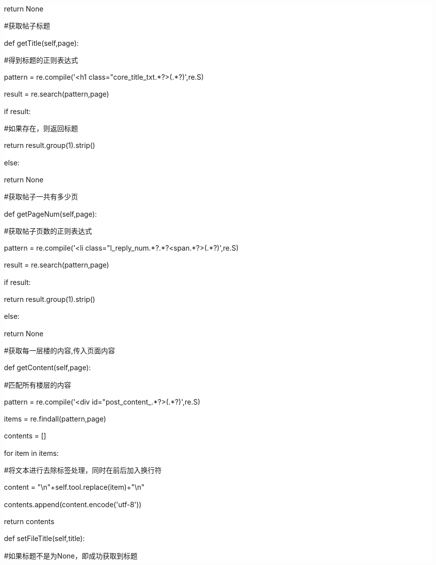 return  None

#获取帖子标题

def getTitle(self,page):

#得到标题的正则表达式

pattern  \=  re.compile('<h1 class="core\_title\_txt.\*?>(.\*?)</h1>',re.S)

result  \=  re.search(pattern,page)

if  result:

#如果存在，则返回标题

return  result.group(1).strip()

else:

return  None

#获取帖子一共有多少页

def getPageNum(self,page):

#获取帖子页数的正则表达式

pattern  \=  re.compile('<li class="l\_reply\_num.\*?</span>.\*?<span.\*?>(.\*?)</span>',re.S)

result  \=  re.search(pattern,page)

if  result:

return  result.group(1).strip()

else:

return  None

#获取每一层楼的内容,传入页面内容

def getContent(self,page):

#匹配所有楼层的内容

pattern  \=  re.compile('<div id="post\_content\_.\*?>(.\*?)</div>',re.S)

items  \=  re.findall(pattern,page)

contents  \=  \[\]

for  item in  items:

#将文本进行去除标签处理，同时在前后加入换行符

content  \=  "\\n"+self.tool.replace(item)+"\\n"

contents.append(content.encode('utf-8'))

return  contents

def setFileTitle(self,title):

#如果标题不是为None，即成功获取到标题
